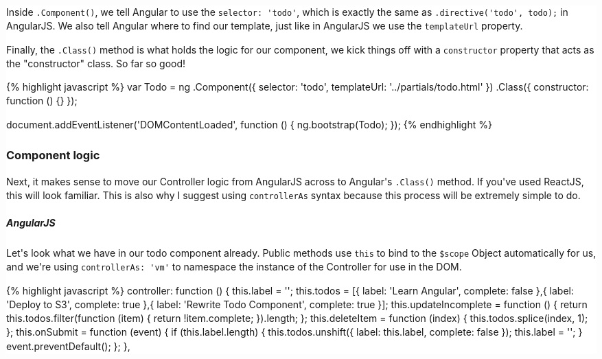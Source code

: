 Inside `.Component()`, we tell Angular to use the `selector: 'todo'`, which is exactly the same as `.directive('todo', todo);` in AngularJS. We also tell Angular where to find our template, just like in AngularJS we use the `templateUrl` property.

Finally, the `.Class()` method is what holds the logic for our component, we kick things off with a `constructor` property that acts as the "constructor" class. So far so good!

{% highlight javascript %}
var Todo = ng
.Component({
  selector: 'todo',
  templateUrl: '../partials/todo.html'
})
.Class({
  constructor: function () {}
});

document.addEventListener('DOMContentLoaded', function () {
  ng.bootstrap(Todo);
});
{% endhighlight %}

### Component logic

Next, it makes sense to move our Controller logic from AngularJS across to Angular's `.Class()` method. If you've used ReactJS, this will look familiar. This is also why I suggest using `controllerAs` syntax because this process will be extremely simple to do.

##### AngularJS

Let's look what we have in our todo component already. Public methods use `this` to bind to the `$scope` Object automatically for us, and we're using `controllerAs: 'vm'` to namespace the instance of the Controller for use in the DOM.

{% highlight javascript %}
controller: function () {
  this.label = '';
  this.todos = [{
    label: 'Learn Angular',
    complete: false
  },{
    label: 'Deploy to S3',
    complete: true
  },{
    label: 'Rewrite Todo Component',
    complete: true
  }];
  this.updateIncomplete = function () {
    return this.todos.filter(function (item) {
      return !item.complete;
    }).length;
  };
  this.deleteItem = function (index) {
    this.todos.splice(index, 1);
  };
  this.onSubmit = function (event) {
    if (this.label.length) {
      this.todos.unshift({
        label: this.label,
        complete: false
      });
      this.label = '';
    }
    event.preventDefault();
  };
},